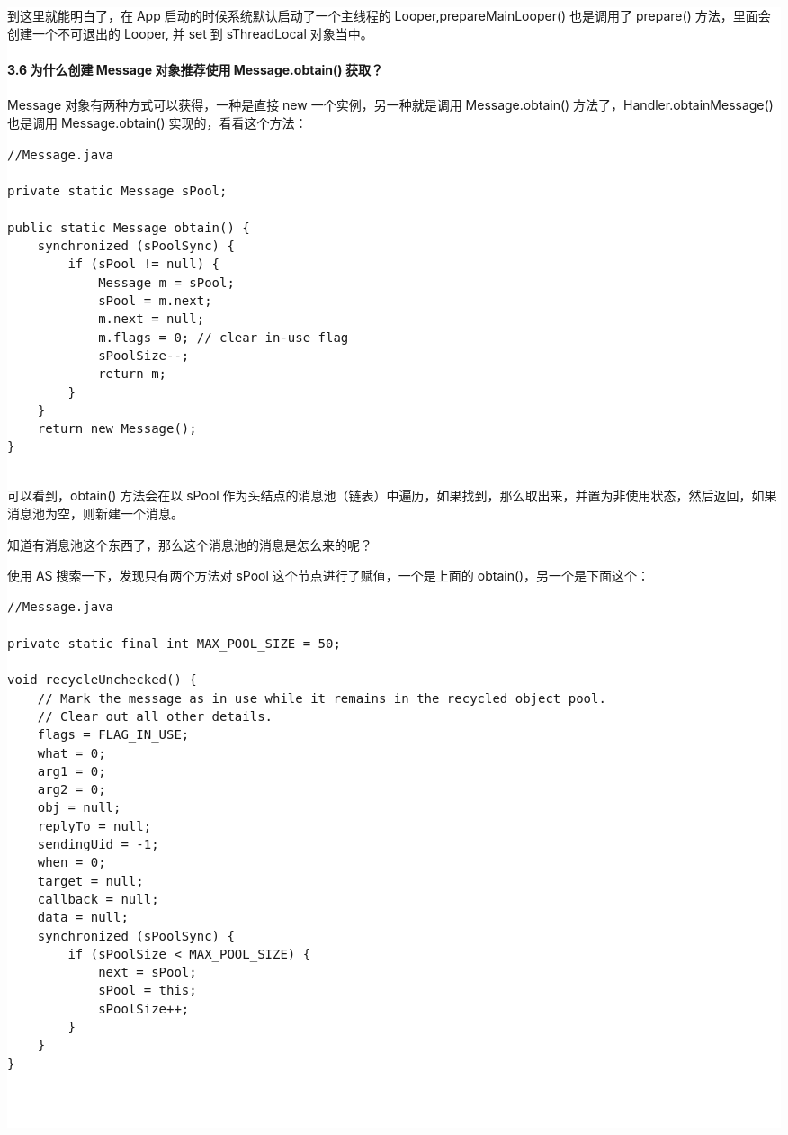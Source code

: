 </pre>

</section>

到这里就能明白了，在 App 启动的时候系统默认启动了一个主线程的 Looper,prepareMainLooper() 也是调用了 prepare() 方法，里面会创建一个不可退出的 Looper, 并 set 到 sThreadLocal 对象当中。

#### **3.6 为什么创建 Message 对象推荐使用 Message.obtain() 获取？**

Message 对象有两种方式可以获得，一种是直接 new 一个实例，另一种就是调用 Message.obtain() 方法了，Handler.obtainMessage() 也是调用 Message.obtain() 实现的，看看这个方法：

<section>

<pre>//Message.java

private static Message sPool;

public static Message obtain() {
    synchronized (sPoolSync) {
        if (sPool != null) {
            Message m = sPool;
            sPool = m.next;
            m.next = null;
            m.flags = 0; // clear in-use flag
            sPoolSize--;
            return m;
        }
    }
    return new Message();
}

</pre>

</section>

可以看到，obtain() 方法会在以 sPool 作为头结点的消息池（链表）中遍历，如果找到，那么取出来，并置为非使用状态，然后返回，如果消息池为空，则新建一个消息。

知道有消息池这个东西了，那么这个消息池的消息是怎么来的呢？

使用 AS 搜索一下，发现只有两个方法对 sPool 这个节点进行了赋值，一个是上面的 obtain()，另一个是下面这个：

<section>

<pre>//Message.java

private static final int MAX_POOL_SIZE = 50;

void recycleUnchecked() {
    // Mark the message as in use while it remains in the recycled object pool.
    // Clear out all other details.
    flags = FLAG_IN_USE;
    what = 0;
    arg1 = 0;
    arg2 = 0;
    obj = null;
    replyTo = null;
    sendingUid = -1;
    when = 0;
    target = null;
    callback = null;
    data = null;
    synchronized (sPoolSync) {
        if (sPoolSize < MAX_POOL_SIZE) {
            next = sPool;
            sPool = this;
            sPoolSize++;
        }
    }
}
